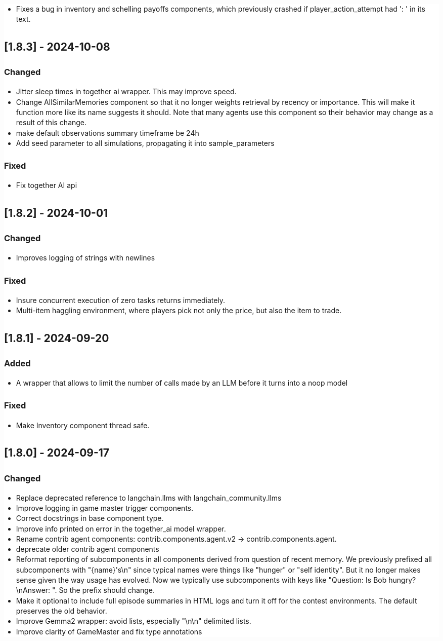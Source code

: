- Fixes a bug in inventory and schelling payoffs components, which previously crashed if player_action_attempt had ': ' in its text.

## [1.8.3] - 2024-10-08

### Changed

- Jitter sleep times in together ai wrapper. This may improve speed.
- Change AllSimilarMemories component so that it no longer weights retrieval by
recency or importance. This will make it function more like its name suggests it
should. Note that many agents use this component so their behavior may change as
a result of this change.
- make default observations summary timeframe be 24h
- Add seed parameter to all simulations, propagating it into sample_parameters

### Fixed

- Fix together AI api

## [1.8.2] - 2024-10-01

### Changed

- Improves logging of strings with newlines

### Fixed

- Insure concurrent execution of zero tasks returns immediately.
- Multi-item haggling environment, where players pick not only the price, but also the item to trade.

## [1.8.1] - 2024-09-20

### Added

- A wrapper that allows to limit the number of calls made by an LLM before it turns into a noop model

### Fixed

- Make Inventory component thread safe.

## [1.8.0] - 2024-09-17

### Changed

- Replace deprecated reference to langchain.llms with langchain_community.llms
- Improve logging in game master trigger components.
- Correct docstrings in base component type.
- Improve info printed on error in the together_ai model wrapper.
- Rename contrib agent components: contrib.components.agent.v2 -> contrib.components.agent.
- deprecate older contrib agent components
- Reformat reporting of subcomponents in all components derived from question of
recent memory. We previously prefixed all subcomponents with "{name}'s\n" since
typical names were things like "hunger" or "self identity". But it no longer
makes sense given the way usage has evolved. Now we typically use subcomponents
with keys like "Question: Is Bob hungry?\nAnswer: ". So the prefix should
change.
- Make it optional to include full episode summaries in HTML logs and turn it off for the contest environments. The default preserves the old behavior.
- Improve Gemma2 wrapper: avoid lists, especially "\n\n" delimited lists.
- Improve clarity of GameMaster and fix type annotations